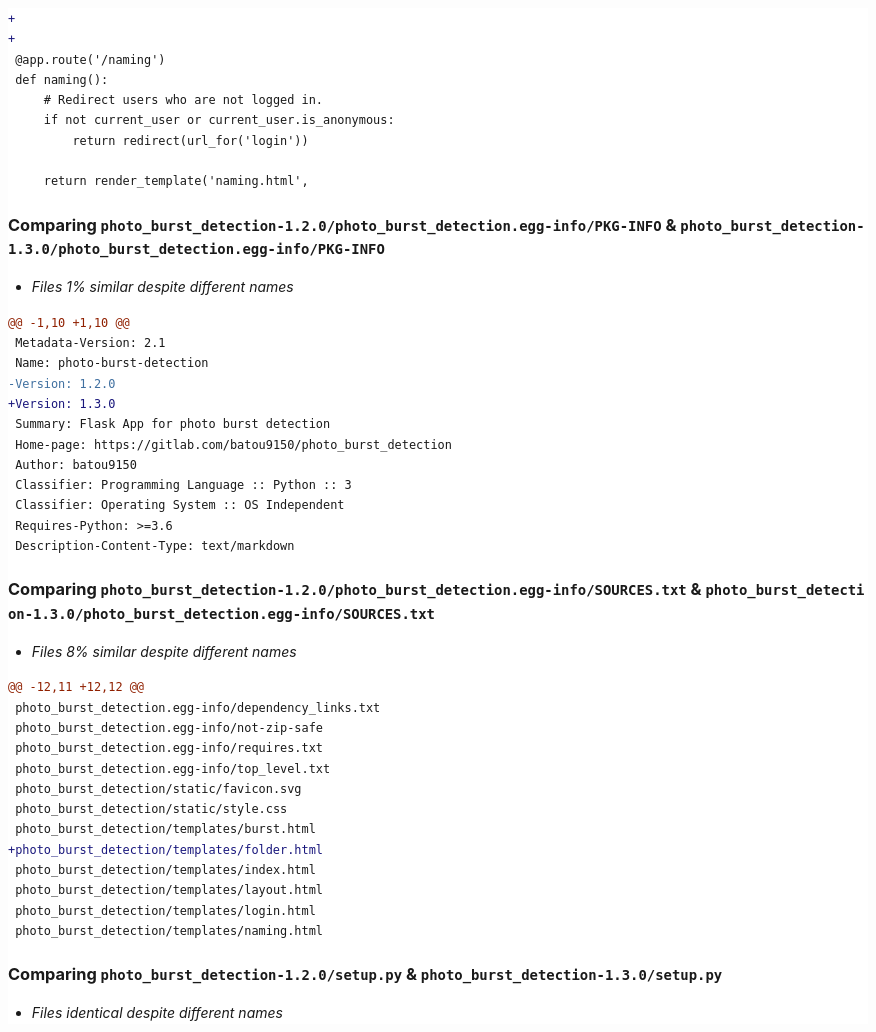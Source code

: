 ```diff
+
+
 @app.route('/naming')
 def naming():
     # Redirect users who are not logged in.
     if not current_user or current_user.is_anonymous:
         return redirect(url_for('login'))
 
     return render_template('naming.html',
```

### Comparing `photo_burst_detection-1.2.0/photo_burst_detection.egg-info/PKG-INFO` & `photo_burst_detection-1.3.0/photo_burst_detection.egg-info/PKG-INFO`

 * *Files 1% similar despite different names*

```diff
@@ -1,10 +1,10 @@
 Metadata-Version: 2.1
 Name: photo-burst-detection
-Version: 1.2.0
+Version: 1.3.0
 Summary: Flask App for photo burst detection
 Home-page: https://gitlab.com/batou9150/photo_burst_detection
 Author: batou9150
 Classifier: Programming Language :: Python :: 3
 Classifier: Operating System :: OS Independent
 Requires-Python: >=3.6
 Description-Content-Type: text/markdown
```

### Comparing `photo_burst_detection-1.2.0/photo_burst_detection.egg-info/SOURCES.txt` & `photo_burst_detection-1.3.0/photo_burst_detection.egg-info/SOURCES.txt`

 * *Files 8% similar despite different names*

```diff
@@ -12,11 +12,12 @@
 photo_burst_detection.egg-info/dependency_links.txt
 photo_burst_detection.egg-info/not-zip-safe
 photo_burst_detection.egg-info/requires.txt
 photo_burst_detection.egg-info/top_level.txt
 photo_burst_detection/static/favicon.svg
 photo_burst_detection/static/style.css
 photo_burst_detection/templates/burst.html
+photo_burst_detection/templates/folder.html
 photo_burst_detection/templates/index.html
 photo_burst_detection/templates/layout.html
 photo_burst_detection/templates/login.html
 photo_burst_detection/templates/naming.html
```

### Comparing `photo_burst_detection-1.2.0/setup.py` & `photo_burst_detection-1.3.0/setup.py`

 * *Files identical despite different names*

